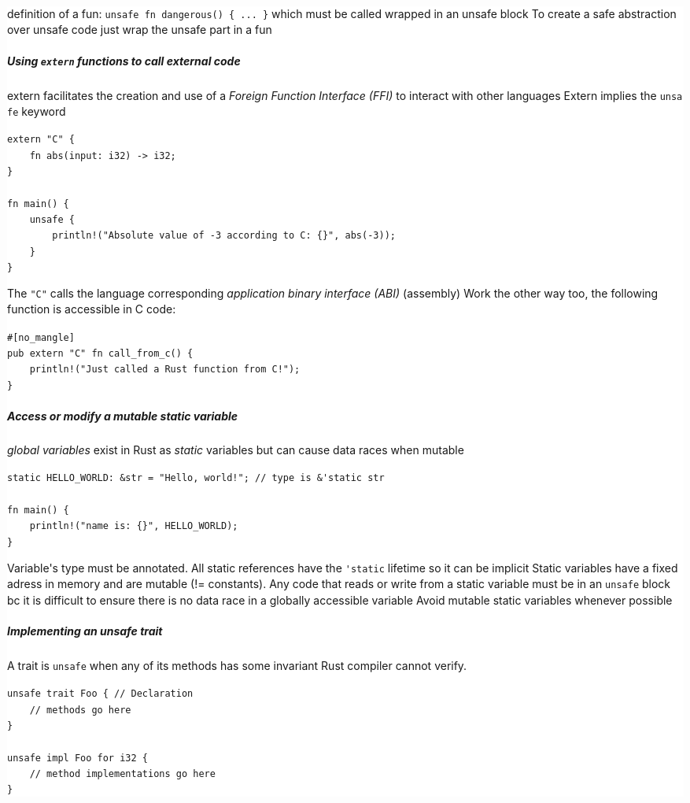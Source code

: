 definition of a fun: `unsafe fn dangerous() { ... }` which must be called wrapped in an unsafe block
To create a safe abstraction over unsafe code just wrap the unsafe part in a fun
##### Using `extern` functions to call external code
extern facilitates the creation and use of a *Foreign Function Interface (FFI)* to interact with other languages
Extern implies the `unsafe` keyword
```
extern "C" {
    fn abs(input: i32) -> i32;
}

fn main() {
    unsafe {
        println!("Absolute value of -3 according to C: {}", abs(-3));
    }
}
```
The `"C"` calls the language corresponding *application binary interface (ABI)* (assembly)
Work the other way too, the following function is accessible in C code:
```
#[no_mangle]
pub extern "C" fn call_from_c() {
    println!("Just called a Rust function from C!");
}
```
##### Access or modify a mutable static variable
*global variables* exist in Rust as *static* variables but can cause data races when mutable
```
static HELLO_WORLD: &str = "Hello, world!"; // type is &'static str

fn main() {
    println!("name is: {}", HELLO_WORLD);
}
```
Variable's type must be annotated. All static references have the `'static` lifetime so it can be implicit
Static variables have a fixed adress in memory and are mutable (!= constants).
Any code that reads or write from a static variable must be in an `unsafe` block bc it is difficult to ensure there is no data race in a globally accessible variable
Avoid mutable static variables whenever possible
##### Implementing an unsafe trait
A trait is `unsafe` when any of its methods has some invariant Rust compiler cannot verify. 
```
unsafe trait Foo { // Declaration
    // methods go here
}

unsafe impl Foo for i32 {
    // method implementations go here
}
```
